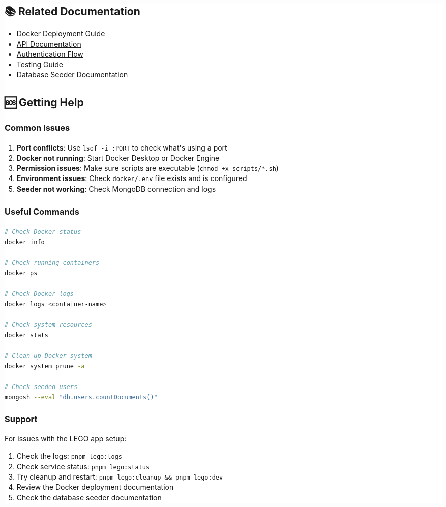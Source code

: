 ## 📚 Related Documentation

- [Docker Deployment Guide](./DOCKER_DEPLOYMENT.md)
- [API Documentation](./docs/API_DOCUMENTATION.md)
- [Authentication Flow](./__docs__/ROUTING.md)
- [Testing Guide](./docs/PLAYWRIGHT_TESTING.md)
- [Database Seeder Documentation](./apps/api/auth-service/db/README.md)

## 🆘 Getting Help

### **Common Issues**

1. **Port conflicts**: Use `lsof -i :PORT` to check what's using a port
2. **Docker not running**: Start Docker Desktop or Docker Engine
3. **Permission issues**: Make sure scripts are executable (`chmod +x scripts/*.sh`)
4. **Environment issues**: Check `docker/.env` file exists and is configured
5. **Seeder not working**: Check MongoDB connection and logs

### **Useful Commands**

```bash
# Check Docker status
docker info

# Check running containers
docker ps

# Check Docker logs
docker logs <container-name>

# Check system resources
docker stats

# Clean up Docker system
docker system prune -a

# Check seeded users
mongosh --eval "db.users.countDocuments()"
```

### **Support**

For issues with the LEGO app setup:
1. Check the logs: `pnpm lego:logs`
2. Check service status: `pnpm lego:status`
3. Try cleanup and restart: `pnpm lego:cleanup && pnpm lego:dev`
4. Review the Docker deployment documentation
5. Check the database seeder documentation 